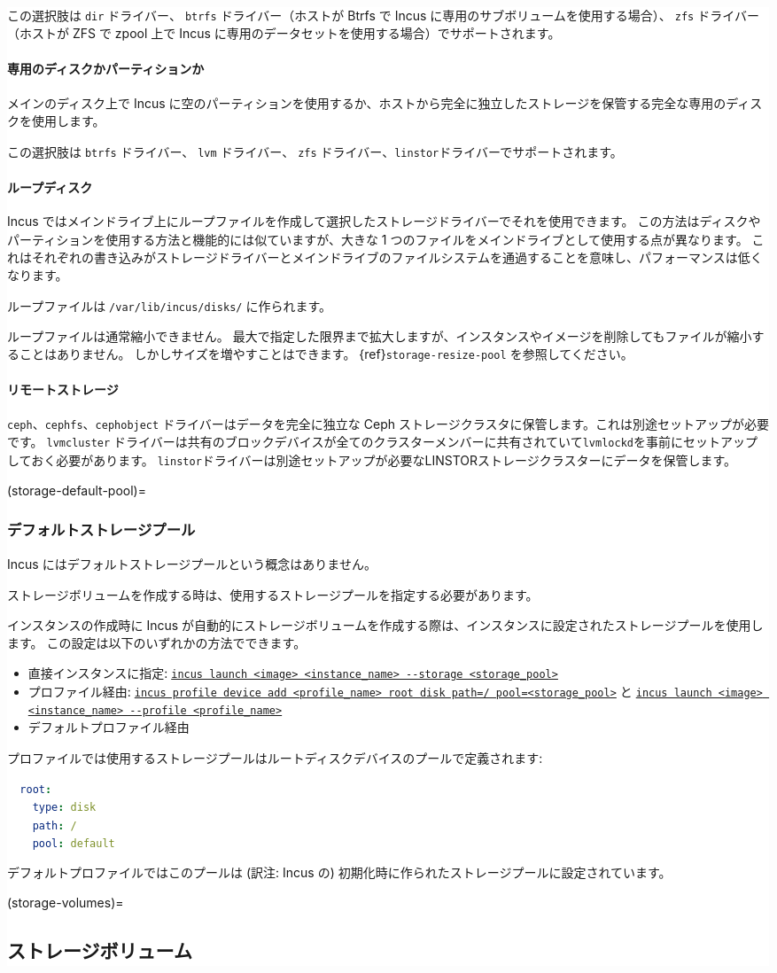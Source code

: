 この選択肢は `dir` ドライバー、 `btrfs` ドライバー（ホストが Btrfs で Incus に専用のサブボリュームを使用する場合）、 `zfs` ドライバー（ホストが ZFS で zpool 上で Incus に専用のデータセットを使用する場合）でサポートされます。

#### 専用のディスクかパーティションか

メインのディスク上で Incus に空のパーティションを使用するか、ホストから完全に独立したストレージを保管する完全な専用のディスクを使用します。

この選択肢は `btrfs` ドライバー、 `lvm` ドライバー、 `zfs` ドライバー、`linstor`ドライバーでサポートされます。

#### ループディスク

Incus ではメインドライブ上にループファイルを作成して選択したストレージドライバーでそれを使用できます。
この方法はディスクやパーティションを使用する方法と機能的には似ていますが、大きな 1 つのファイルをメインドライブとして使用する点が異なります。
これはそれぞれの書き込みがストレージドライバーとメインドライブのファイルシステムを通過することを意味し、パフォーマンスは低くなります。

ループファイルは `/var/lib/incus/disks/` に作られます。

ループファイルは通常縮小できません。
最大で指定した限界まで拡大しますが、インスタンスやイメージを削除してもファイルが縮小することはありません。
しかしサイズを増やすことはできます。 {ref}`storage-resize-pool` を参照してください。

#### リモートストレージ

`ceph`、`cephfs`、`cephobject` ドライバーはデータを完全に独立な Ceph ストレージクラスタに保管します。これは別途セットアップが必要です。
`lvmcluster` ドライバーは共有のブロックデバイスが全てのクラスターメンバーに共有されていて`lvmlockd`を事前にセットアップしておく必要があります。
`linstor`ドライバーは別途セットアップが必要なLINSTORストレージクラスターにデータを保管します。

(storage-default-pool)=
### デフォルトストレージプール

Incus にはデフォルトストレージプールという概念はありません。

ストレージボリュームを作成する時は、使用するストレージプールを指定する必要があります。

インスタンスの作成時に Incus が自動的にストレージボリュームを作成する際は、インスタンスに設定されたストレージプールを使用します。
この設定は以下のいずれかの方法でできます。

- 直接インスタンスに指定: [`incus launch <image> <instance_name> --storage <storage_pool>`](incus_launch.md)
- プロファイル経由: [`incus profile device add <profile_name> root disk path=/ pool=<storage_pool>`](incus_profile_device_add.md) と [`incus launch <image> <instance_name> --profile <profile_name>`](incus_launch.md)
- デフォルトプロファイル経由

プロファイルでは使用するストレージプールはルートディスクデバイスのプールで定義されます:

```yaml
  root:
    type: disk
    path: /
    pool: default
```

デフォルトプロファイルではこのプールは (訳注: Incus の) 初期化時に作られたストレージプールに設定されています。

(storage-volumes)=
## ストレージボリューム
